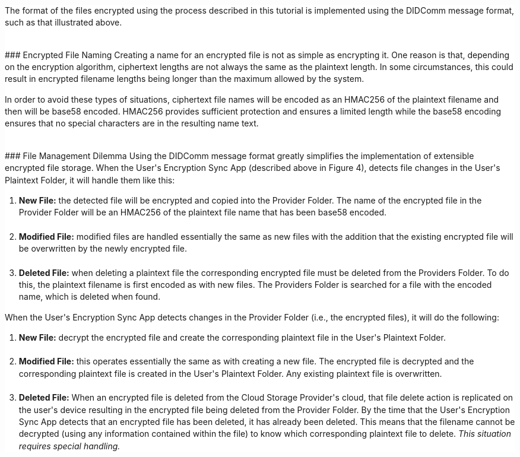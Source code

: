 The format of the files encrypted using the process described in this tutorial is implemented using the DIDComm message format, such as that illustrated above.

<BR>
### Encrypted File Naming 
Creating a name for an encrypted file is not as simple as encrypting it.  One reason is that, depending on the encryption algorithm, ciphertext lengths are not always the same as the plaintext length.  In some circumstances, this could result in encrypted filename lengths being longer than the maximum allowed by the system.  

In order to avoid these types of situations, ciphertext file names will be encoded as an HMAC256 of the plaintext filename and then will be base58 encoded.  HMAC256 provides sufficient protection and ensures a limited length while the base58 encoding ensures that no special characters are in the resulting name text.

<BR>
### File Management Dilemma 
Using the DIDComm message format greatly simplifies the implementation of extensible encrypted file storage.  When the User's Encryption Sync App (described above in Figure 4), detects file changes in the User's Plaintext Folder, it will handle them like this:

<ol>
<li><B>New File:</B>  the detected file will be encrypted and copied into the Provider Folder.  The name of the encrypted file in the Provider Folder will be an HMAC256 of the plaintext file name that has been base58 encoded.</li> 

<BR>
<li><B>Modified File:</B>  modified files are handled essentially the same as new files with the addition that the existing encrypted file will be overwritten by the newly encrypted file.</li> 

<BR>
<li><B>Deleted File:</B>  when deleting a plaintext file the corresponding encrypted file must be deleted from the Providers Folder.  To do this, the plaintext filename is first encoded as with new files.  The Providers Folder is searched for a file with the encoded name, which is deleted when found.</li> 
</ol>

When the User's Encryption Sync App detects changes in the Provider Folder (i.e., the encrypted files), it will do the following:

<ol>
<li><B>New File:</B>  decrypt the encrypted file and create the corresponding plaintext file in the User's Plaintext Folder.</li> 

<BR>
<li><B>Modified File:</B>  this operates essentially the same as with creating a new file.  The encrypted file is decrypted and the corresponding plaintext file is created in the User's Plaintext Folder.  Any existing plaintext file is overwritten.</li> 

<BR>
<li><B>Deleted File:</B>  When an encrypted file is deleted from the Cloud Storage Provider's cloud, that file delete action is replicated on the user's device resulting in the encrypted file being deleted from the Provider Folder.  By the time that the User's Encryption Sync App detects that an encrypted file has been deleted, it has already been deleted.  This means that the filename cannot be decrypted (using any information contained within the file) to know which corresponding plaintext file to delete.  <i>This situation requires special handling.</i></li> 
</ol>
